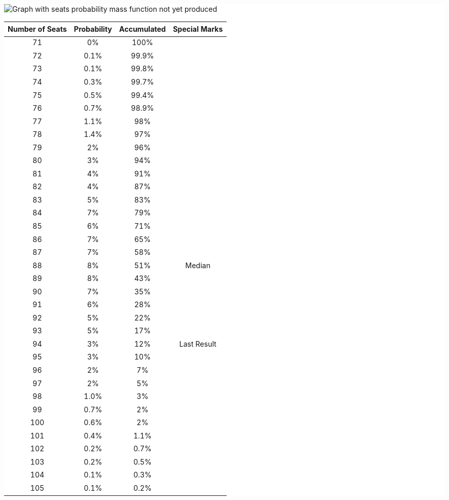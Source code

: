 ![Graph with seats probability mass function not yet produced](2020-10-05-INSAandYouGov-seats-pmf-alternativefürdeutschland.png "Seats Probability Mass Function")

| Number of Seats | Probability | Accumulated | Special Marks |
|:---------------:|:-----------:|:-----------:|:-------------:|
| 71 | 0% | 100% |  |
| 72 | 0.1% | 99.9% |  |
| 73 | 0.1% | 99.8% |  |
| 74 | 0.3% | 99.7% |  |
| 75 | 0.5% | 99.4% |  |
| 76 | 0.7% | 98.9% |  |
| 77 | 1.1% | 98% |  |
| 78 | 1.4% | 97% |  |
| 79 | 2% | 96% |  |
| 80 | 3% | 94% |  |
| 81 | 4% | 91% |  |
| 82 | 4% | 87% |  |
| 83 | 5% | 83% |  |
| 84 | 7% | 79% |  |
| 85 | 6% | 71% |  |
| 86 | 7% | 65% |  |
| 87 | 7% | 58% |  |
| 88 | 8% | 51% | Median |
| 89 | 8% | 43% |  |
| 90 | 7% | 35% |  |
| 91 | 6% | 28% |  |
| 92 | 5% | 22% |  |
| 93 | 5% | 17% |  |
| 94 | 3% | 12% | Last Result |
| 95 | 3% | 10% |  |
| 96 | 2% | 7% |  |
| 97 | 2% | 5% |  |
| 98 | 1.0% | 3% |  |
| 99 | 0.7% | 2% |  |
| 100 | 0.6% | 2% |  |
| 101 | 0.4% | 1.1% |  |
| 102 | 0.2% | 0.7% |  |
| 103 | 0.2% | 0.5% |  |
| 104 | 0.1% | 0.3% |  |
| 105 | 0.1% | 0.2% |  |